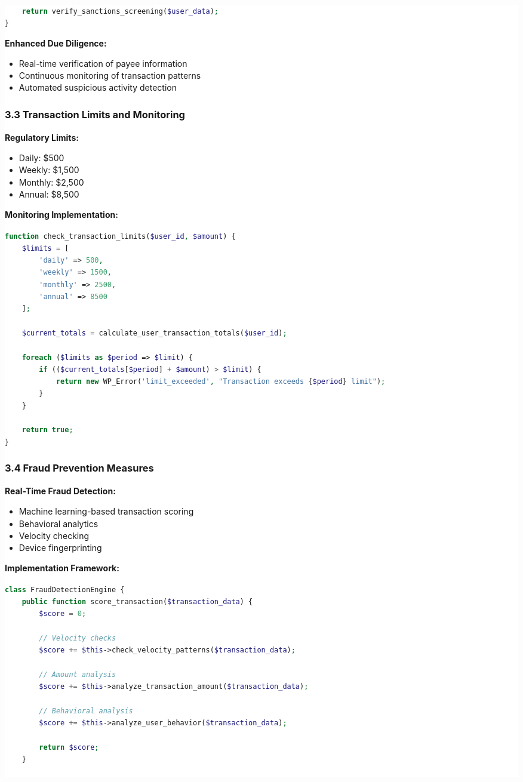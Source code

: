 ```php
    return verify_sanctions_screening($user_data);
}
```

**Enhanced Due Diligence:**
- Real-time verification of payee information
- Continuous monitoring of transaction patterns
- Automated suspicious activity detection

### 3.3 Transaction Limits and Monitoring

**Regulatory Limits:**
- Daily: $500
- Weekly: $1,500
- Monthly: $2,500
- Annual: $8,500

**Monitoring Implementation:**
```php
function check_transaction_limits($user_id, $amount) {
    $limits = [
        'daily' => 500,
        'weekly' => 1500,
        'monthly' => 2500,
        'annual' => 8500
    ];
    
    $current_totals = calculate_user_transaction_totals($user_id);
    
    foreach ($limits as $period => $limit) {
        if (($current_totals[$period] + $amount) > $limit) {
            return new WP_Error('limit_exceeded', "Transaction exceeds {$period} limit");
        }
    }
    
    return true;
}
```

### 3.4 Fraud Prevention Measures

**Real-Time Fraud Detection:**
- Machine learning-based transaction scoring
- Behavioral analytics
- Velocity checking
- Device fingerprinting

**Implementation Framework:**
```php
class FraudDetectionEngine {
    public function score_transaction($transaction_data) {
        $score = 0;
        
        // Velocity checks
        $score += $this->check_velocity_patterns($transaction_data);
        
        // Amount analysis
        $score += $this->analyze_transaction_amount($transaction_data);
        
        // Behavioral analysis
        $score += $this->analyze_user_behavior($transaction_data);
        
        return $score;
    }
    
```